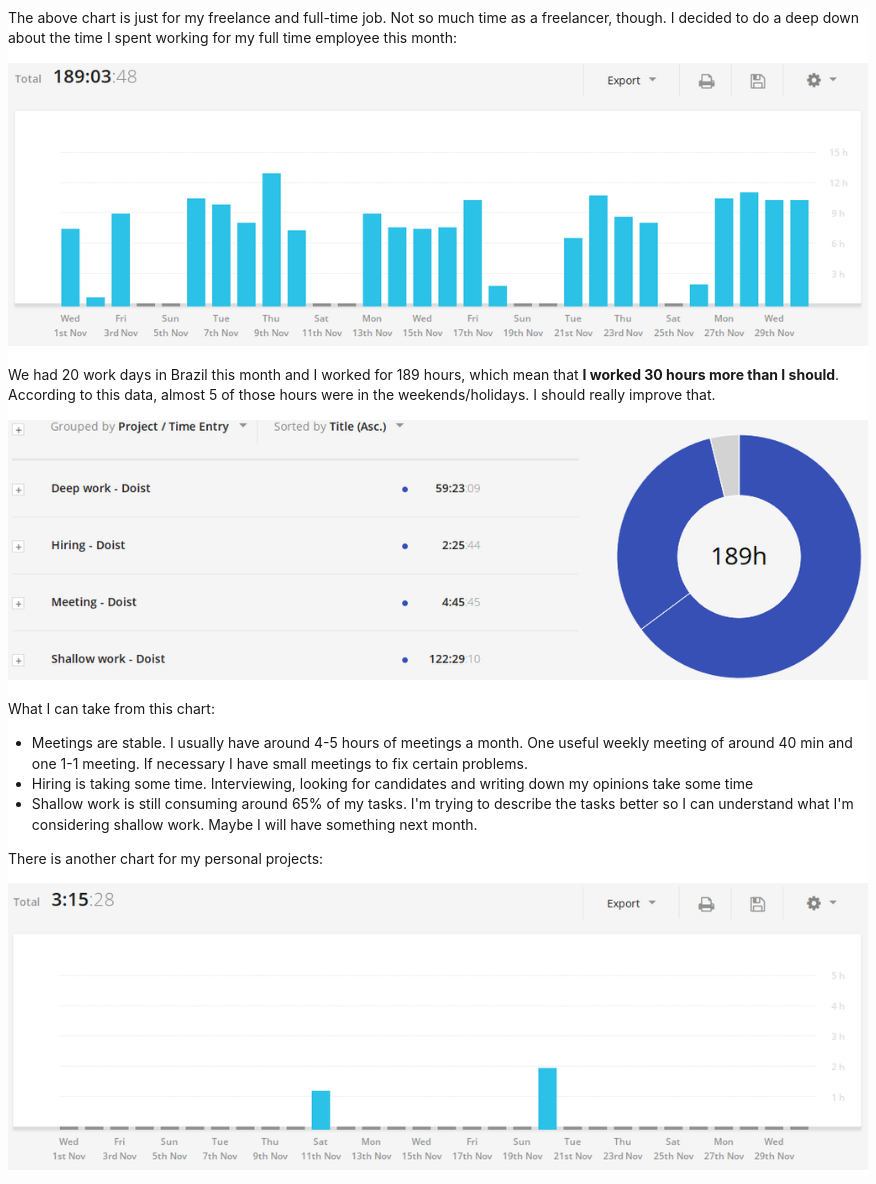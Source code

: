 The above chart is just for my freelance and full-time job. Not so much time as a freelancer, though. I decided to do a deep down about the time I spent working for my full time employee this month:

[![Hours working for at Doist](/images/stats/2017/nov/toggl-time-working-doist.png "Hours working using Toggl")](/images/stats/2017/nov/toggl-time-working-doist.png "")

We had 20 work days in Brazil this month and I worked for 189 hours, which mean that **I worked 30 hours more than I should**. According to this data, almost 5 of those hours were in the weekends/holidays. I should really improve that.

[![Deep vs Shallow work](/images/stats/2017/nov/toggl-time-working-deep-shallow.png "Deep vs Shallow work")](/images/stats/2017/nov/toggl-time-working-deep-shallow.png "")

What I can take from this chart:

* Meetings are stable. I usually have around 4-5 hours of meetings a month. One useful weekly meeting of around 40 min and one 1-1 meeting. If necessary I have small meetings to fix certain problems.
* Hiring is taking some time. Interviewing, looking for candidates and writing down my opinions take some time
* Shallow work is still consuming around 65% of my tasks. I'm trying to describe the tasks better so I can understand what I'm considering shallow work. Maybe I will have something next month.

There is another chart for my personal projects:

[![Hours working on personal projects using Toggl](/images/stats/2017/nov/toggl-time-personal-projects.png "Hours working on personal projects using Toggl")](/images/stats/2017/nov/toggl-time-personal-projects.png "")
